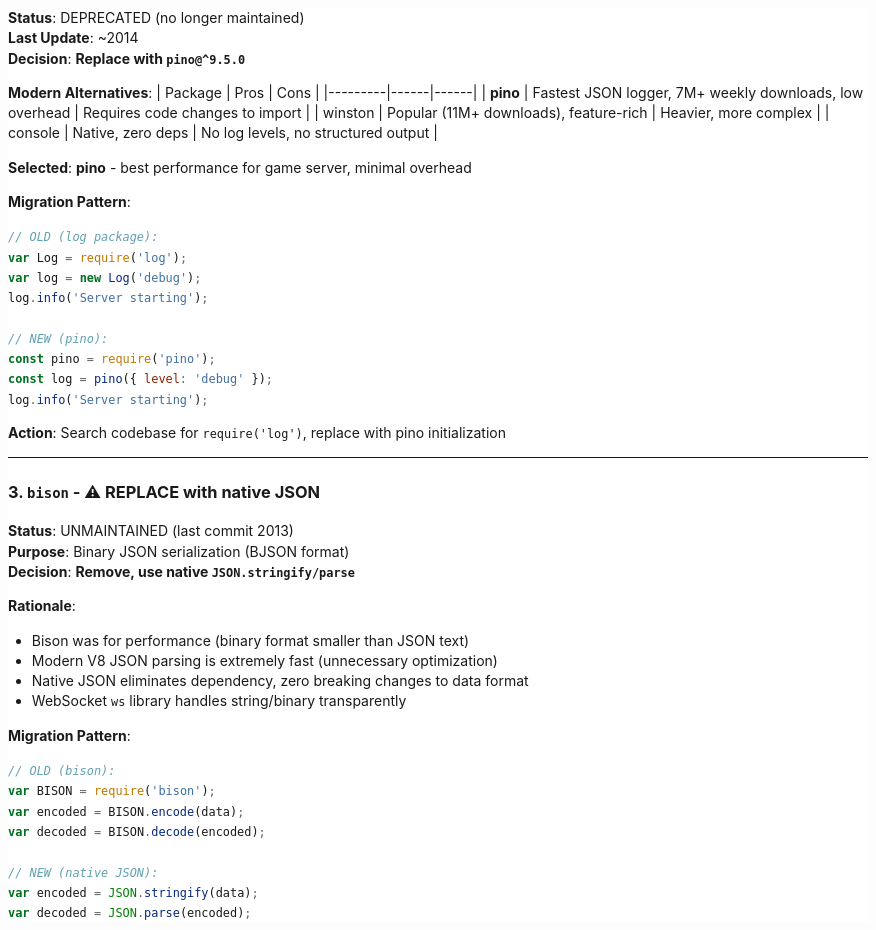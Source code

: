 **Status**: DEPRECATED (no longer maintained)  
**Last Update**: ~2014  
**Decision**: **Replace with `pino@^9.5.0`**

**Modern Alternatives**:
| Package | Pros | Cons |
|---------|------|------|
| **pino** | Fastest JSON logger, 7M+ weekly downloads, low overhead | Requires code changes to import |
| winston | Popular (11M+ downloads), feature-rich | Heavier, more complex |
| console | Native, zero deps | No log levels, no structured output |

**Selected**: **pino** - best performance for game server, minimal overhead

**Migration Pattern**:
```javascript
// OLD (log package):
var Log = require('log');
var log = new Log('debug');
log.info('Server starting');

// NEW (pino):
const pino = require('pino');
const log = pino({ level: 'debug' });
log.info('Server starting');
```

**Action**: Search codebase for `require('log')`, replace with pino initialization

---

### 3. `bison` - ⚠️ REPLACE with native JSON

**Status**: UNMAINTAINED (last commit 2013)  
**Purpose**: Binary JSON serialization (BJSON format)  
**Decision**: **Remove, use native `JSON.stringify/parse`**

**Rationale**:
- Bison was for performance (binary format smaller than JSON text)
- Modern V8 JSON parsing is extremely fast (unnecessary optimization)
- Native JSON eliminates dependency, zero breaking changes to data format
- WebSocket `ws` library handles string/binary transparently

**Migration Pattern**:
```javascript
// OLD (bison):
var BISON = require('bison');
var encoded = BISON.encode(data);
var decoded = BISON.decode(encoded);

// NEW (native JSON):
var encoded = JSON.stringify(data);
var decoded = JSON.parse(encoded);
```
